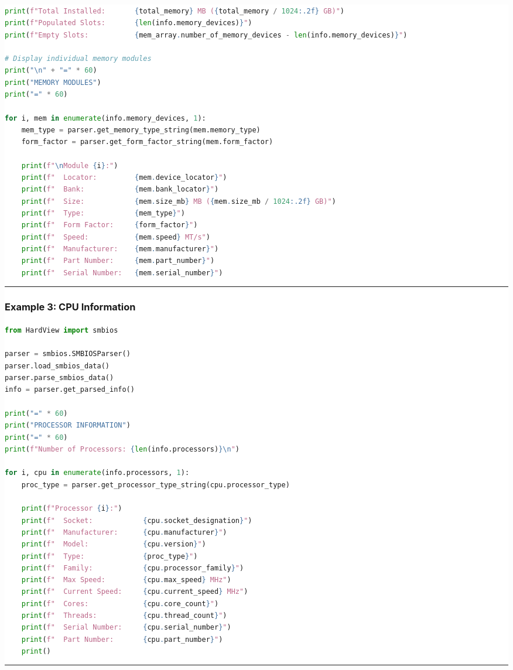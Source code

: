 ```python
print(f"Total Installed:       {total_memory} MB ({total_memory / 1024:.2f} GB)")
print(f"Populated Slots:       {len(info.memory_devices)}")
print(f"Empty Slots:           {mem_array.number_of_memory_devices - len(info.memory_devices)}")

# Display individual memory modules
print("\n" + "=" * 60)
print("MEMORY MODULES")
print("=" * 60)

for i, mem in enumerate(info.memory_devices, 1):
    mem_type = parser.get_memory_type_string(mem.memory_type)
    form_factor = parser.get_form_factor_string(mem.form_factor)
    
    print(f"\nModule {i}:")
    print(f"  Locator:         {mem.device_locator}")
    print(f"  Bank:            {mem.bank_locator}")
    print(f"  Size:            {mem.size_mb} MB ({mem.size_mb / 1024:.2f} GB)")
    print(f"  Type:            {mem_type}")
    print(f"  Form Factor:     {form_factor}")
    print(f"  Speed:           {mem.speed} MT/s")
    print(f"  Manufacturer:    {mem.manufacturer}")
    print(f"  Part Number:     {mem.part_number}")
    print(f"  Serial Number:   {mem.serial_number}")
```

---

### Example 3: CPU Information

```python
from HardView import smbios

parser = smbios.SMBIOSParser()
parser.load_smbios_data()
parser.parse_smbios_data()
info = parser.get_parsed_info()

print("=" * 60)
print("PROCESSOR INFORMATION")
print("=" * 60)
print(f"Number of Processors: {len(info.processors)}\n")

for i, cpu in enumerate(info.processors, 1):
    proc_type = parser.get_processor_type_string(cpu.processor_type)
    
    print(f"Processor {i}:")
    print(f"  Socket:            {cpu.socket_designation}")
    print(f"  Manufacturer:      {cpu.manufacturer}")
    print(f"  Model:             {cpu.version}")
    print(f"  Type:              {proc_type}")
    print(f"  Family:            {cpu.processor_family}")
    print(f"  Max Speed:         {cpu.max_speed} MHz")
    print(f"  Current Speed:     {cpu.current_speed} MHz")
    print(f"  Cores:             {cpu.core_count}")
    print(f"  Threads:           {cpu.thread_count}")
    print(f"  Serial Number:     {cpu.serial_number}")
    print(f"  Part Number:       {cpu.part_number}")
    print()
```

---